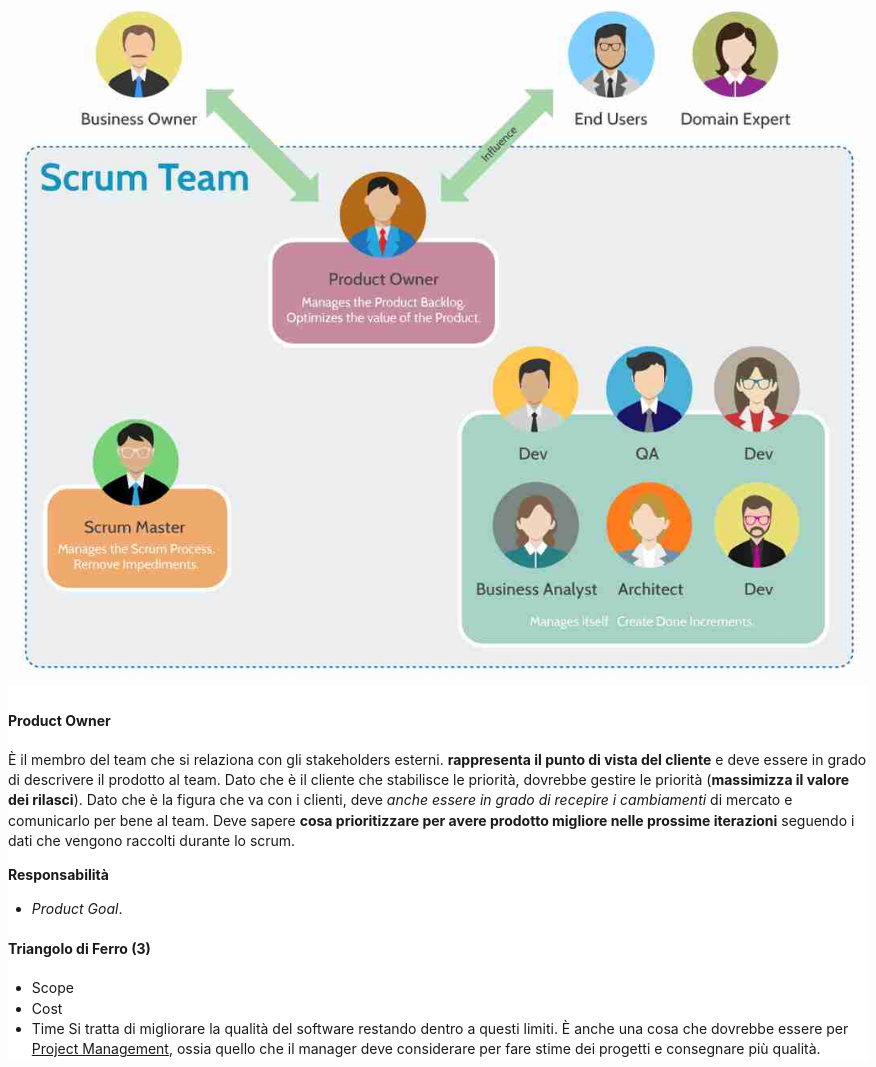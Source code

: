 <img src="/images/notes/Scrum Method-1699993318023.jpeg" alt="Scrum Method-1699993318023">

#### Product Owner
È il membro del team che si relaziona con gli stakeholders esterni. **rappresenta il punto di vista del cliente** e deve essere in grado di descrivere il prodotto al team.
Dato che è il cliente che stabilisce le priorità, dovrebbe gestire le priorità (**massimizza il valore dei rilasci**).
Dato che è la figura che va con i clienti, deve *anche essere in grado di recepire i cambiamenti* di mercato e comunicarlo per bene al team. Deve sapere **cosa prioritizzare per avere prodotto migliore nelle prossime iterazioni** seguendo i dati che vengono raccolti durante lo scrum.

**Responsabilità**
- *Product Goal*.

#### Triangolo di Ferro (3)

- Scope
- Cost
- Time
Si tratta di migliorare la qualità del software restando dentro a questi limiti.
È anche una cosa che dovrebbe essere per [Project Management](/notes/project-management), ossia quello che il manager deve considerare per fare stime dei progetti e consegnare più qualità.
